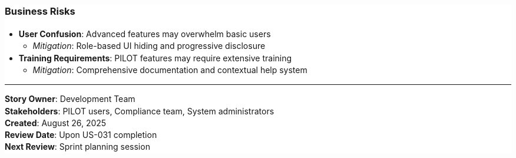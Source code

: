 ### Business Risks
- **User Confusion**: Advanced features may overwhelm basic users
  - *Mitigation*: Role-based UI hiding and progressive disclosure
- **Training Requirements**: PILOT features may require extensive training
  - *Mitigation*: Comprehensive documentation and contextual help system

---

**Story Owner**: Development Team  
**Stakeholders**: PILOT users, Compliance team, System administrators  
**Created**: August 26, 2025  
**Review Date**: Upon US-031 completion  
**Next Review**: Sprint planning session